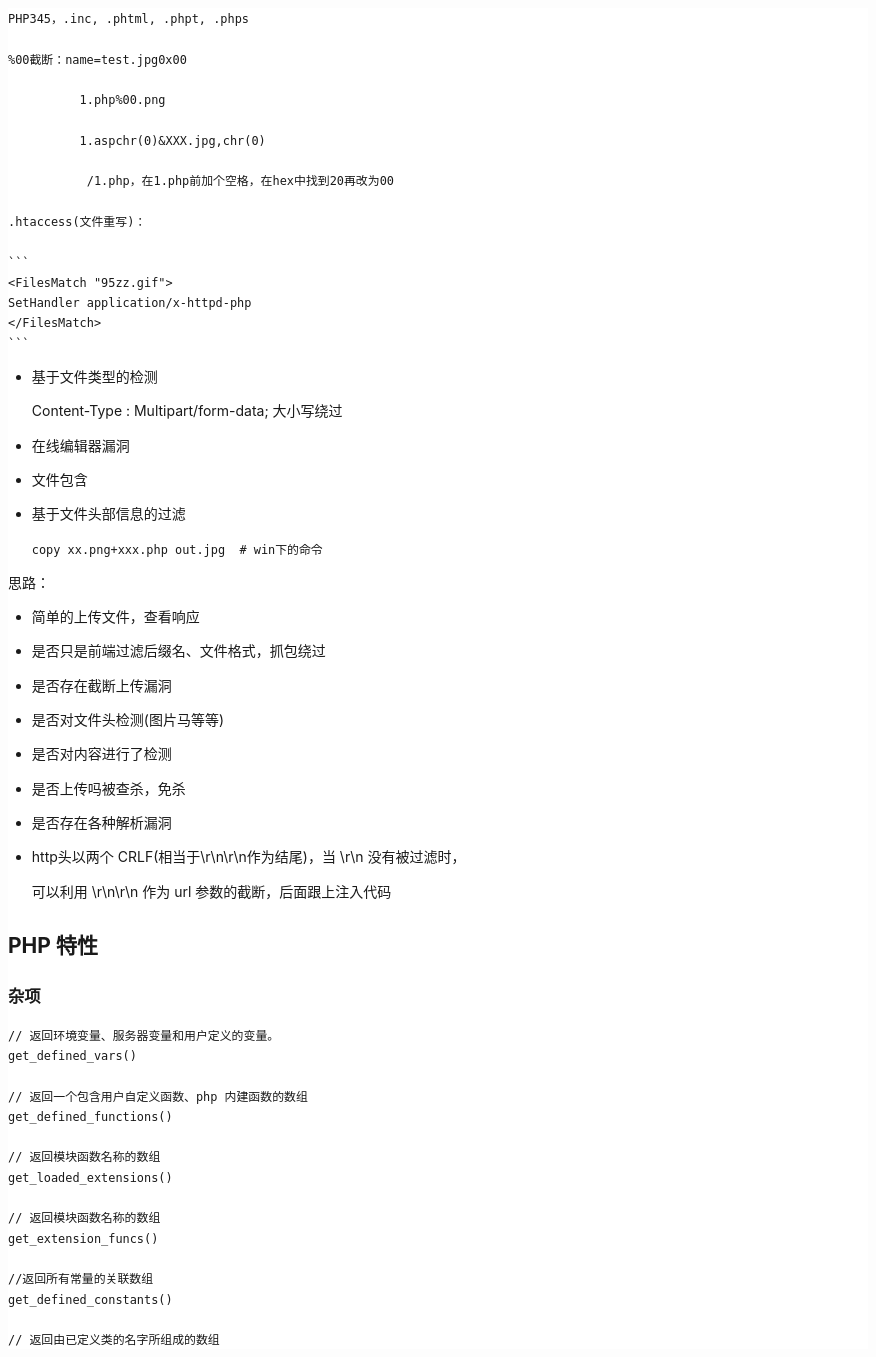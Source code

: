     PHP345，.inc, .phtml, .phpt, .phps

    %00截断：name=test.jpg0x00

    ​		   1.php%00.png

    ​		   1.aspchr(0)&XXX.jpg,chr(0)

    ​		    /1.php，在1.php前加个空格，在hex中找到20再改为00

    .htaccess(文件重写)：

    ```
    <FilesMatch "95zz.gif">
    SetHandler application/x-httpd-php
    </FilesMatch>
    ```

+   基于文件类型的检测

    Content-Type : Multipart/form-data; 大小写绕过

+   在线编辑器漏洞

+   文件包含

+ 基于文件头部信息的过滤

    ```shell
    copy xx.png+xxx.php out.jpg  # win下的命令
    ```

思路：

+   简单的上传文件，查看响应

+   是否只是前端过滤后缀名、文件格式，抓包绕过

+   是否存在截断上传漏洞

+   是否对文件头检测(图片马等等)

+   是否对内容进行了检测

+   是否上传吗被查杀，免杀

+   是否存在各种解析漏洞

+   http头以两个 CRLF(相当于\r\n\r\n作为结尾)，当 \r\n 没有被过滤时，

    可以利用 \r\n\r\n 作为 url 参数的截断，后面跟上注入代码

## PHP 特性

### 杂项

```
// 返回环境变量、服务器变量和用户定义的变量。
get_defined_vars()

// 返回一个包含用户自定义函数、php 内建函数的数组
get_defined_functions()

// 返回模块函数名称的数组
get_loaded_extensions()

// 返回模块函数名称的数组
get_extension_funcs()

//返回所有常量的关联数组
get_defined_constants()

// 返回由已定义类的名字所组成的数组
```
